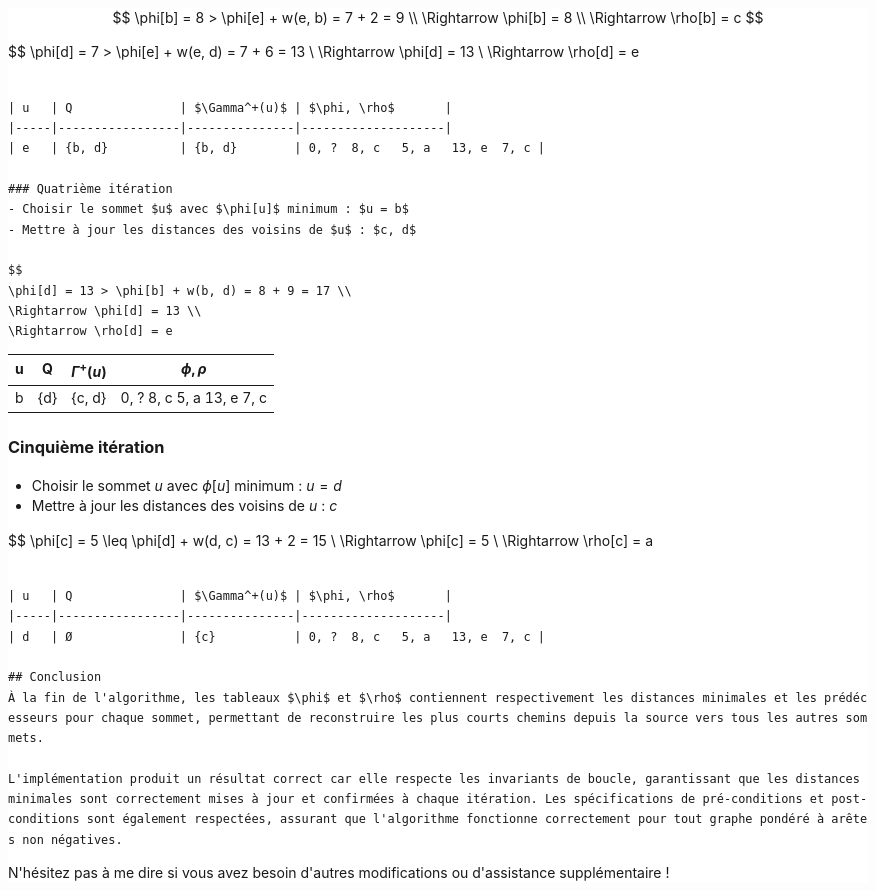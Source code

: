 $$
\phi[b] = 8 > \phi[e] + w(e, b) = 7 + 2 = 9 \\
\Rightarrow \phi[b] = 8 \\
\Rightarrow \rho[b] = c
$$

$$
\phi[d] = 7 > \phi[e] + w(e, d) = 7 + 6 = 13 \\
\Rightarrow \phi[d] = 13 \\
\Rightarrow \rho[d] = e
```

| u   | Q               | $\Gamma^+(u)$ | $\phi, \rho$       |
|-----|-----------------|---------------|--------------------|
| e   | {b, d}          | {b, d}        | 0, ?  8, c   5, a   13, e  7, c |

### Quatrième itération
- Choisir le sommet $u$ avec $\phi[u]$ minimum : $u = b$
- Mettre à jour les distances des voisins de $u$ : $c, d$

$$
\phi[d] = 13 > \phi[b] + w(b, d) = 8 + 9 = 17 \\
\Rightarrow \phi[d] = 13 \\
\Rightarrow \rho[d] = e
```

| u   | Q               | $\Gamma^+(u)$ | $\phi, \rho$       |
|-----|-----------------|---------------|--------------------|
| b   | {d}             | {c, d}        | 0, ?  8, c   5, a   13, e  7, c |

### Cinquième itération
- Choisir le sommet $u$ avec $\phi[u]$ minimum : $u = d$
- Mettre à jour les distances des voisins de $u$ : $c$

$$
\phi[c] = 5 \leq \phi[d] + w(d, c) = 13 + 2 = 15 \\
\Rightarrow \phi[c] = 5 \\
\Rightarrow \rho[c] = a
```

| u   | Q               | $\Gamma^+(u)$ | $\phi, \rho$       |
|-----|-----------------|---------------|--------------------|
| d   | Ø               | {c}           | 0, ?  8, c   5, a   13, e  7, c |

## Conclusion
À la fin de l'algorithme, les tableaux $\phi$ et $\rho$ contiennent respectivement les distances minimales et les prédécesseurs pour chaque sommet, permettant de reconstruire les plus courts chemins depuis la source vers tous les autres sommets.

L'implémentation produit un résultat correct car elle respecte les invariants de boucle, garantissant que les distances minimales sont correctement mises à jour et confirmées à chaque itération. Les spécifications de pré-conditions et post-conditions sont également respectées, assurant que l'algorithme fonctionne correctement pour tout graphe pondéré à arêtes non négatives.
```

N'hésitez pas à me dire si vous avez besoin d'autres modifications ou d'assistance supplémentaire !